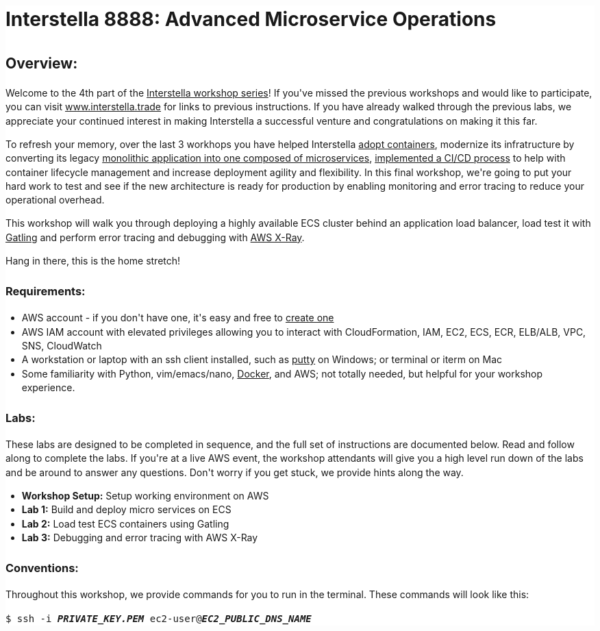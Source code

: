 # Interstella 8888: Advanced Microservice Operations

## Overview:
Welcome to the 4th part of the [Interstella workshop series](http://www.interstella.trade)!  If you've missed the previous workshops and would like to participate, you can visit www.interstella.trade for links to previous instructions. If you have already walked through the previous labs, we appreciate your continued interest in making Interstella a successful venture and congratulations on making it this far.

To refresh your memory, over the last 3 workhops you have helped Interstella [adopt containers](https://www.trade.interstella/workshop1), modernize its infratructure by converting its legacy [monolithic application into one composed of microservices](http://www.trade.interstella/workshop2), [implemented a CI/CD process](http://www.trade.interstella/workshop3) to help with container lifecycle management and increase deployment agility and flexibility.  In this final workshop, we're going to put your hard work to test and see if the new architecture is ready for production by enabling monitoring and error tracing to reduce your operational overhead.

This workshop will walk you through deploying a highly available ECS cluster behind an application load balancer, load test it with [Gatling](https://gatling.io/) and perform error tracing and debugging with [AWS X-Ray](https://aws.amazon.com/xray/).

Hang in there, this is the home stretch!

### Requirements:  
* AWS account - if you don't have one, it's easy and free to [create one](https://aws.amazon.com/)
* AWS IAM account with elevated privileges allowing you to interact with CloudFormation, IAM, EC2, ECS, ECR, ELB/ALB, VPC, SNS, CloudWatch
* A workstation or laptop with an ssh client installed, such as [putty](http://www.putty.org/) on Windows; or terminal or iterm on Mac
* Some familiarity with Python, vim/emacs/nano, [Docker](https://www.docker.com/), and AWS; not totally needed, but helpful for your workshop experience.  

### Labs:  
These labs are designed to be completed in sequence, and the full set of instructions are documented below.  Read and follow along to complete the labs.  If you're at a live AWS event, the workshop attendants will give you a high level run down of the labs and be around to answer any questions.  Don't worry if you get stuck, we provide hints along the way.  

* **Workshop Setup:** Setup working environment on AWS  
* **Lab 1:** Build and deploy micro services on ECS
* **Lab 2:** Load test ECS containers using Gatling
* **Lab 3:** Debugging and error tracing with AWS X-Ray

### Conventions:  
Throughout this workshop, we provide commands for you to run in the terminal.  These commands will look like this: 

<pre>
$ ssh -i <b><i>PRIVATE_KEY.PEM</i></b> ec2-user@<b><i>EC2_PUBLIC_DNS_NAME</i></b>
</pre>
